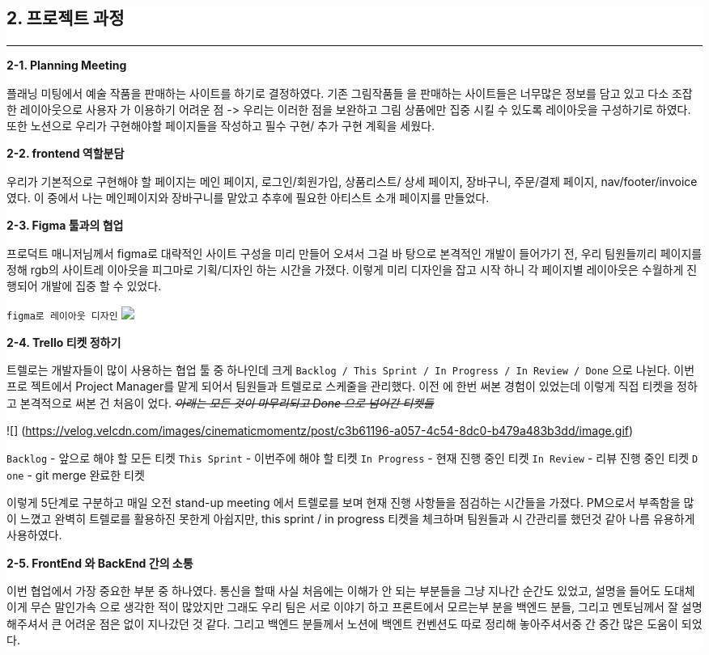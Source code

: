 
## 2. 프로젝트 과정

---

**2-1. Planning Meeting**

플래닝 미팅에서 예술 작품을 판매하는 사이트를 하기로 결정하였다. 기존 그림작품들
을 판매하는 사이트들은 너무많은 정보를 담고 있고 다소 조잡한 레이아웃으로 사용자
가 이용하기 어려운 점 -> 우리는 이러한 점을 보완하고 그림 상품에만 집중 시킬 수
있도록 레이아웃을 구성하기로 하였다. 또한 노션으로 우리가 구현해야할 페이지들을
작성하고 필수 구현/ 추가 구현 계획을 세웠다.

**2-2. frontend 역할분담**

우리가 기본적으로 구현해야 할 페이지는 메인 페이지, 로그인/회원가입, 상품리스트/
상세 페이지, 장바구니, 주문/결제 페이지, nav/footer/invoice 였다. 이 중에서 나는
메인페이지와 장바구니를 맡았고 추후에 필요한 아티스트 소개 페이지를 만들었다.

**2-3. Figma 툴과의 협업**

프로덕트 매니저님께서 figma로 대략적인 사이트 구성을 미리 만들어 오셔서 그걸 바
탕으로 본격적인 개발이 들어가기 전, 우리 팀원들끼리 페이지를 정해 rgb의 사이트레
이아웃을 피그마로 기획/디자인 하는 시간을 가졌다. 이렇게 미리 디자인을 잡고 시작
하니 각 페이지별 레이아웃은 수월하게 진행되어 개발에 집중 할 수 있었다.

`figma로 레이아웃 디자인`
![](https://velog.velcdn.com/images/cinematicmomentz/post/86624357-d4fb-4dd3-8c38-bd4b9935588c/image.png)

**2-4. Trello 티켓 정하기**

트렐로는 개발자들이 많이 사용하는 협업 툴 중 하나인데 크게
`Backlog / This Sprint / In Progress / In Review / Done` 으로 나뉜다. 이번 프로
젝트에서 Project Manager를 맡게 되어서 팀원들과 트렐로로 스케줄을 관리했다. 이전
에 한번 써본 경험이 있었는데 이렇게 직접 티켓을 정하고 본격적으로 써본 건 처음이
었다. ~~_아래는 모든 것이 마무리되고 Done 으로 넘어간 티켓들_~~

![]
(https://velog.velcdn.com/images/cinematicmomentz/post/c3b61196-a057-4c54-8dc0-b479a483b3dd/image.gif)

`Backlog` - 앞으로 해야 할 모든 티켓 `This Sprint` - 이번주에 해야 할 티켓
`In Progress` - 현재 진행 중인 티켓 `In Review` - 리뷰 진행 중인 티켓 `Done` -
git merge 완료한 티켓

이렇게 5단계로 구분하고 매일 오전 stand-up meeting 에서 트렐로를 보며 현재 진행
사항들을 점검하는 시간들을 가졌다. PM으로서 부족함을 많이 느꼈고 완벽히 트렐로를
활용하진 못한게 아쉽지만, this sprint / in progress 티켓을 체크하며 팀원들과 시
간관리를 했던것 같아 나름 유용하게 사용하였다.

**2-5. FrontEnd 와 BackEnd 간의 소통**

이번 협업에서 가장 중요한 부분 중 하나였다. 통신을 할때 사실 처음에는 이해가 안
되는 부분들을 그냥 지나간 순간도 있었고, 설명을 들어도 도대체 이게 무슨 말인가속
으로 생각한 적이 많았지만 그래도 우리 팀은 서로 이야기 하고 프론트에서 모르는부
분을 백엔드 분들, 그리고 멘토님께서 잘 설명해주셔서 큰 어려운 점은 없이 지나갔던
것 같다. 그리고 백엔드 분들께서 노션에 백엔트 컨벤션도 따로 정리해 놓아주셔서중
간 중간 많은 도움이 되었다.
